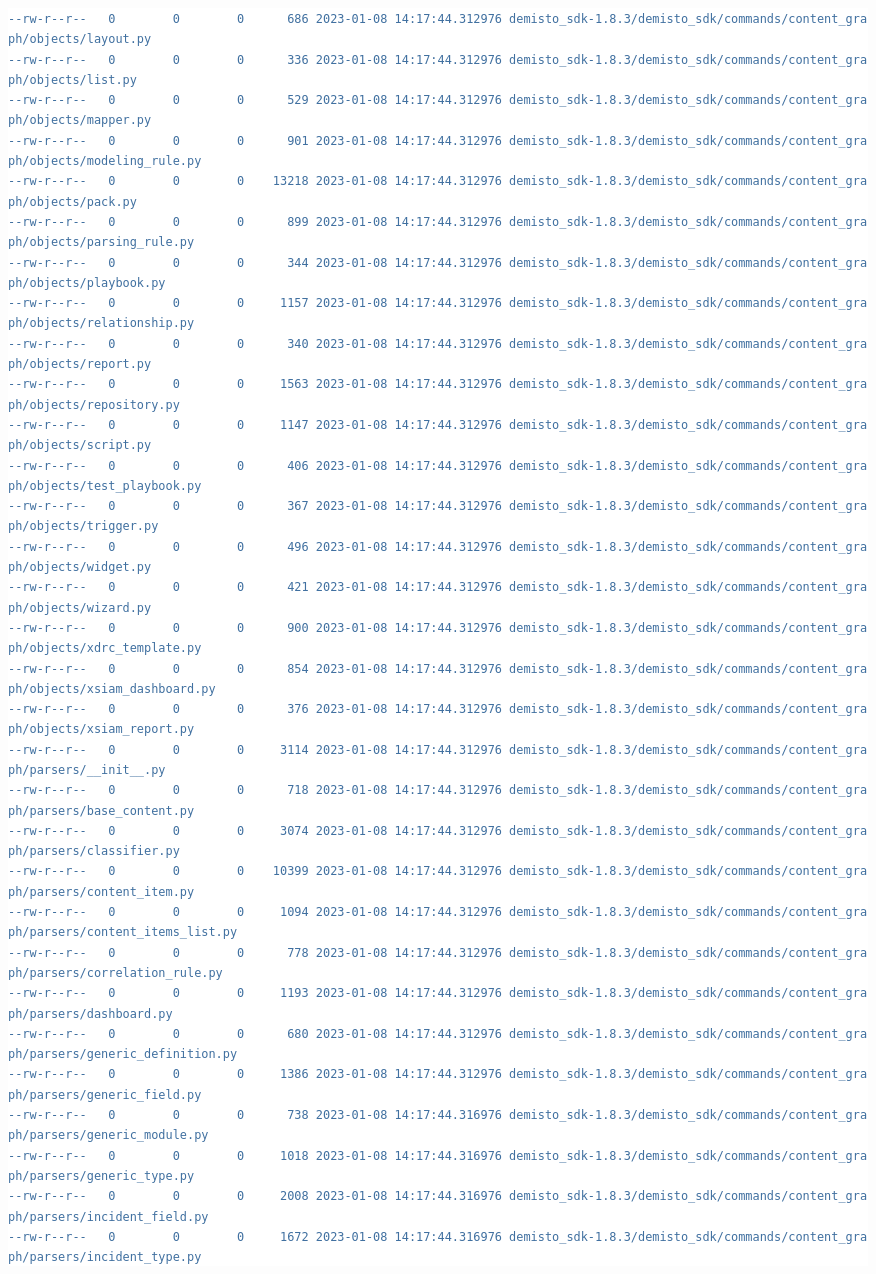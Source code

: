 ```diff
--rw-r--r--   0        0        0      686 2023-01-08 14:17:44.312976 demisto_sdk-1.8.3/demisto_sdk/commands/content_graph/objects/layout.py
--rw-r--r--   0        0        0      336 2023-01-08 14:17:44.312976 demisto_sdk-1.8.3/demisto_sdk/commands/content_graph/objects/list.py
--rw-r--r--   0        0        0      529 2023-01-08 14:17:44.312976 demisto_sdk-1.8.3/demisto_sdk/commands/content_graph/objects/mapper.py
--rw-r--r--   0        0        0      901 2023-01-08 14:17:44.312976 demisto_sdk-1.8.3/demisto_sdk/commands/content_graph/objects/modeling_rule.py
--rw-r--r--   0        0        0    13218 2023-01-08 14:17:44.312976 demisto_sdk-1.8.3/demisto_sdk/commands/content_graph/objects/pack.py
--rw-r--r--   0        0        0      899 2023-01-08 14:17:44.312976 demisto_sdk-1.8.3/demisto_sdk/commands/content_graph/objects/parsing_rule.py
--rw-r--r--   0        0        0      344 2023-01-08 14:17:44.312976 demisto_sdk-1.8.3/demisto_sdk/commands/content_graph/objects/playbook.py
--rw-r--r--   0        0        0     1157 2023-01-08 14:17:44.312976 demisto_sdk-1.8.3/demisto_sdk/commands/content_graph/objects/relationship.py
--rw-r--r--   0        0        0      340 2023-01-08 14:17:44.312976 demisto_sdk-1.8.3/demisto_sdk/commands/content_graph/objects/report.py
--rw-r--r--   0        0        0     1563 2023-01-08 14:17:44.312976 demisto_sdk-1.8.3/demisto_sdk/commands/content_graph/objects/repository.py
--rw-r--r--   0        0        0     1147 2023-01-08 14:17:44.312976 demisto_sdk-1.8.3/demisto_sdk/commands/content_graph/objects/script.py
--rw-r--r--   0        0        0      406 2023-01-08 14:17:44.312976 demisto_sdk-1.8.3/demisto_sdk/commands/content_graph/objects/test_playbook.py
--rw-r--r--   0        0        0      367 2023-01-08 14:17:44.312976 demisto_sdk-1.8.3/demisto_sdk/commands/content_graph/objects/trigger.py
--rw-r--r--   0        0        0      496 2023-01-08 14:17:44.312976 demisto_sdk-1.8.3/demisto_sdk/commands/content_graph/objects/widget.py
--rw-r--r--   0        0        0      421 2023-01-08 14:17:44.312976 demisto_sdk-1.8.3/demisto_sdk/commands/content_graph/objects/wizard.py
--rw-r--r--   0        0        0      900 2023-01-08 14:17:44.312976 demisto_sdk-1.8.3/demisto_sdk/commands/content_graph/objects/xdrc_template.py
--rw-r--r--   0        0        0      854 2023-01-08 14:17:44.312976 demisto_sdk-1.8.3/demisto_sdk/commands/content_graph/objects/xsiam_dashboard.py
--rw-r--r--   0        0        0      376 2023-01-08 14:17:44.312976 demisto_sdk-1.8.3/demisto_sdk/commands/content_graph/objects/xsiam_report.py
--rw-r--r--   0        0        0     3114 2023-01-08 14:17:44.312976 demisto_sdk-1.8.3/demisto_sdk/commands/content_graph/parsers/__init__.py
--rw-r--r--   0        0        0      718 2023-01-08 14:17:44.312976 demisto_sdk-1.8.3/demisto_sdk/commands/content_graph/parsers/base_content.py
--rw-r--r--   0        0        0     3074 2023-01-08 14:17:44.312976 demisto_sdk-1.8.3/demisto_sdk/commands/content_graph/parsers/classifier.py
--rw-r--r--   0        0        0    10399 2023-01-08 14:17:44.312976 demisto_sdk-1.8.3/demisto_sdk/commands/content_graph/parsers/content_item.py
--rw-r--r--   0        0        0     1094 2023-01-08 14:17:44.312976 demisto_sdk-1.8.3/demisto_sdk/commands/content_graph/parsers/content_items_list.py
--rw-r--r--   0        0        0      778 2023-01-08 14:17:44.312976 demisto_sdk-1.8.3/demisto_sdk/commands/content_graph/parsers/correlation_rule.py
--rw-r--r--   0        0        0     1193 2023-01-08 14:17:44.312976 demisto_sdk-1.8.3/demisto_sdk/commands/content_graph/parsers/dashboard.py
--rw-r--r--   0        0        0      680 2023-01-08 14:17:44.312976 demisto_sdk-1.8.3/demisto_sdk/commands/content_graph/parsers/generic_definition.py
--rw-r--r--   0        0        0     1386 2023-01-08 14:17:44.312976 demisto_sdk-1.8.3/demisto_sdk/commands/content_graph/parsers/generic_field.py
--rw-r--r--   0        0        0      738 2023-01-08 14:17:44.316976 demisto_sdk-1.8.3/demisto_sdk/commands/content_graph/parsers/generic_module.py
--rw-r--r--   0        0        0     1018 2023-01-08 14:17:44.316976 demisto_sdk-1.8.3/demisto_sdk/commands/content_graph/parsers/generic_type.py
--rw-r--r--   0        0        0     2008 2023-01-08 14:17:44.316976 demisto_sdk-1.8.3/demisto_sdk/commands/content_graph/parsers/incident_field.py
--rw-r--r--   0        0        0     1672 2023-01-08 14:17:44.316976 demisto_sdk-1.8.3/demisto_sdk/commands/content_graph/parsers/incident_type.py
```